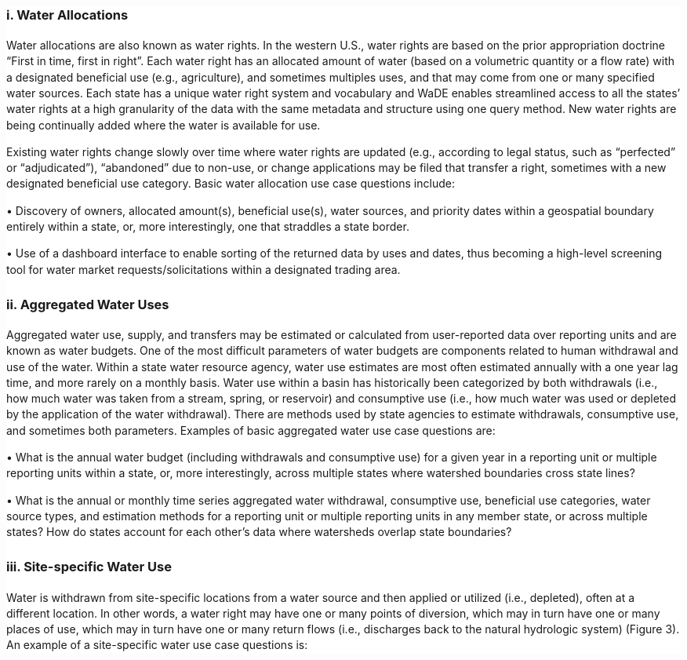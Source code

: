 ### i. Water Allocations   

Water allocations are also known as water rights. In the western U.S., water rights are based on the prior appropriation doctrine “First in time, first in right”. Each water right has an allocated amount of water (based on a volumetric quantity or a flow rate) with a designated beneficial use (e.g., agriculture), and sometimes multiples uses, and that may come from one or many specified water sources. Each state has a unique water right system and vocabulary and WaDE enables streamlined access to all the states’ water rights at a high granularity of the data with the same metadata and structure using one query method. New water rights are being continually added where the water is available for use. 

Existing water rights change slowly over time where water rights are updated (e.g., according to legal status, such as “perfected” or “adjudicated”), “abandoned” due to non-use, or change applications may be filed that transfer a right, sometimes with a new designated beneficial use category. Basic water allocation use case questions include:   

•	Discovery of owners, allocated amount(s), beneficial use(s), water sources, and priority dates within a geospatial boundary entirely within a state, or, more interestingly, one that straddles a state border.   

•	Use of a dashboard interface to enable sorting of the returned data by uses and dates, thus becoming a high-level screening tool for water market requests/solicitations within a designated trading area. 


### ii.	Aggregated Water Uses   

Aggregated water use, supply, and transfers may be estimated or calculated from user-reported data over reporting units and are known as water budgets. One of the most difficult parameters of water budgets are components related to human withdrawal and use of the water. Within a state water resource agency, water use estimates are most often estimated annually with a one year lag time, and more rarely on a monthly basis. Water use within a basin has historically been categorized by both withdrawals (i.e., how much water was taken from a stream, spring, or reservoir) and consumptive use (i.e., how much water was used or depleted by the application of the water withdrawal). There are methods used by state agencies to estimate withdrawals, consumptive use, and sometimes both parameters. Examples of basic aggregated water use case questions are:   

•	What is the annual water budget (including withdrawals and consumptive use) for a given year in a reporting unit or multiple reporting units within a state, or, more interestingly, across multiple states where watershed boundaries cross state lines?   

•	What is the annual or monthly time series aggregated water withdrawal, consumptive use, beneficial use categories, water source types, and estimation methods for a reporting unit or multiple reporting units in any member state, or across multiple states? How do states account for each other’s data where watersheds overlap state boundaries?  


### iii.	Site-specific Water Use   

Water is withdrawn from site-specific locations from a water source and then applied or utilized (i.e., depleted), often at a different location. In other words, a water right may have one or many points of diversion, which may in turn have one or many places of use, which may in turn have one or many return flows (i.e., discharges back to the natural hydrologic system) (Figure 3). An example of a site-specific water use case questions is:  
